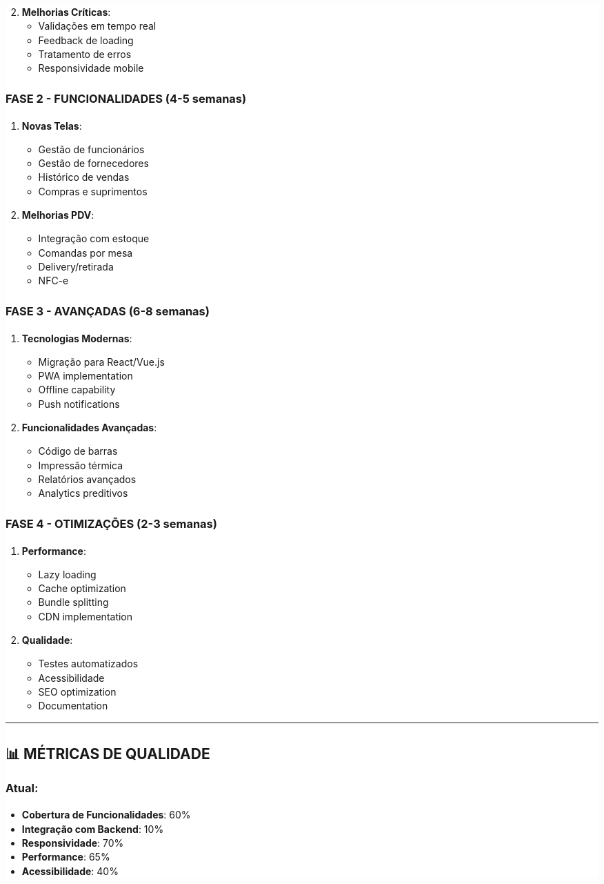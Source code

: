 2. **Melhorias Críticas**:
   - Validações em tempo real
   - Feedback de loading
   - Tratamento de erros
   - Responsividade mobile

### **FASE 2 - FUNCIONALIDADES (4-5 semanas)**
1. **Novas Telas**:
   - Gestão de funcionários
   - Gestão de fornecedores
   - Histórico de vendas
   - Compras e suprimentos

2. **Melhorias PDV**:
   - Integração com estoque
   - Comandas por mesa
   - Delivery/retirada
   - NFC-e

### **FASE 3 - AVANÇADAS (6-8 semanas)**
1. **Tecnologias Modernas**:
   - Migração para React/Vue.js
   - PWA implementation
   - Offline capability
   - Push notifications

2. **Funcionalidades Avançadas**:
   - Código de barras
   - Impressão térmica
   - Relatórios avançados
   - Analytics preditivos

### **FASE 4 - OTIMIZAÇÕES (2-3 semanas)**
1. **Performance**:
   - Lazy loading
   - Cache optimization
   - Bundle splitting
   - CDN implementation

2. **Qualidade**:
   - Testes automatizados
   - Acessibilidade
   - SEO optimization
   - Documentation

---

## 📊 **MÉTRICAS DE QUALIDADE**

### **Atual**:
- **Cobertura de Funcionalidades**: 60%
- **Integração com Backend**: 10%
- **Responsividade**: 70%
- **Performance**: 65%
- **Acessibilidade**: 40%
